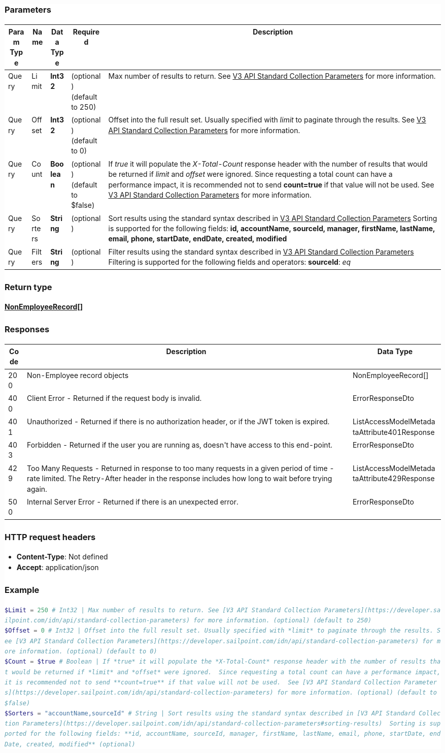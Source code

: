 ### Parameters 
Param Type | Name | Data Type | Required  | Description
------------- | ------------- | ------------- | ------------- | ------------- 
  Query | Limit | **Int32** |   (optional) (default to 250) | Max number of results to return. See [V3 API Standard Collection Parameters](https://developer.sailpoint.com/idn/api/standard-collection-parameters) for more information.
  Query | Offset | **Int32** |   (optional) (default to 0) | Offset into the full result set. Usually specified with *limit* to paginate through the results. See [V3 API Standard Collection Parameters](https://developer.sailpoint.com/idn/api/standard-collection-parameters) for more information.
  Query | Count | **Boolean** |   (optional) (default to $false) | If *true* it will populate the *X-Total-Count* response header with the number of results that would be returned if *limit* and *offset* were ignored.  Since requesting a total count can have a performance impact, it is recommended not to send **count=true** if that value will not be used.  See [V3 API Standard Collection Parameters](https://developer.sailpoint.com/idn/api/standard-collection-parameters) for more information.
  Query | Sorters | **String** |   (optional) | Sort results using the standard syntax described in [V3 API Standard Collection Parameters](https://developer.sailpoint.com/idn/api/standard-collection-parameters#sorting-results)  Sorting is supported for the following fields: **id, accountName, sourceId, manager, firstName, lastName, email, phone, startDate, endDate, created, modified**
  Query | Filters | **String** |   (optional) | Filter results using the standard syntax described in [V3 API Standard Collection Parameters](https://developer.sailpoint.com/idn/api/standard-collection-parameters#filtering-results)  Filtering is supported for the following fields and operators:  **sourceId**: *eq*

### Return type
[**NonEmployeeRecord[]**](../models/non-employee-record)

### Responses
Code | Description  | Data Type
------------- | ------------- | -------------
200 | Non-Employee record objects | NonEmployeeRecord[]
400 | Client Error - Returned if the request body is invalid. | ErrorResponseDto
401 | Unauthorized - Returned if there is no authorization header, or if the JWT token is expired. | ListAccessModelMetadataAttribute401Response
403 | Forbidden - Returned if the user you are running as, doesn&#39;t have access to this end-point. | ErrorResponseDto
429 | Too Many Requests - Returned in response to too many requests in a given period of time - rate limited. The Retry-After header in the response includes how long to wait before trying again. | ListAccessModelMetadataAttribute429Response
500 | Internal Server Error - Returned if there is an unexpected error. | ErrorResponseDto

### HTTP request headers
- **Content-Type**: Not defined
- **Accept**: application/json

### Example
```powershell
$Limit = 250 # Int32 | Max number of results to return. See [V3 API Standard Collection Parameters](https://developer.sailpoint.com/idn/api/standard-collection-parameters) for more information. (optional) (default to 250)
$Offset = 0 # Int32 | Offset into the full result set. Usually specified with *limit* to paginate through the results. See [V3 API Standard Collection Parameters](https://developer.sailpoint.com/idn/api/standard-collection-parameters) for more information. (optional) (default to 0)
$Count = $true # Boolean | If *true* it will populate the *X-Total-Count* response header with the number of results that would be returned if *limit* and *offset* were ignored.  Since requesting a total count can have a performance impact, it is recommended not to send **count=true** if that value will not be used.  See [V3 API Standard Collection Parameters](https://developer.sailpoint.com/idn/api/standard-collection-parameters) for more information. (optional) (default to $false)
$Sorters = "accountName,sourceId" # String | Sort results using the standard syntax described in [V3 API Standard Collection Parameters](https://developer.sailpoint.com/idn/api/standard-collection-parameters#sorting-results)  Sorting is supported for the following fields: **id, accountName, sourceId, manager, firstName, lastName, email, phone, startDate, endDate, created, modified** (optional)
```
